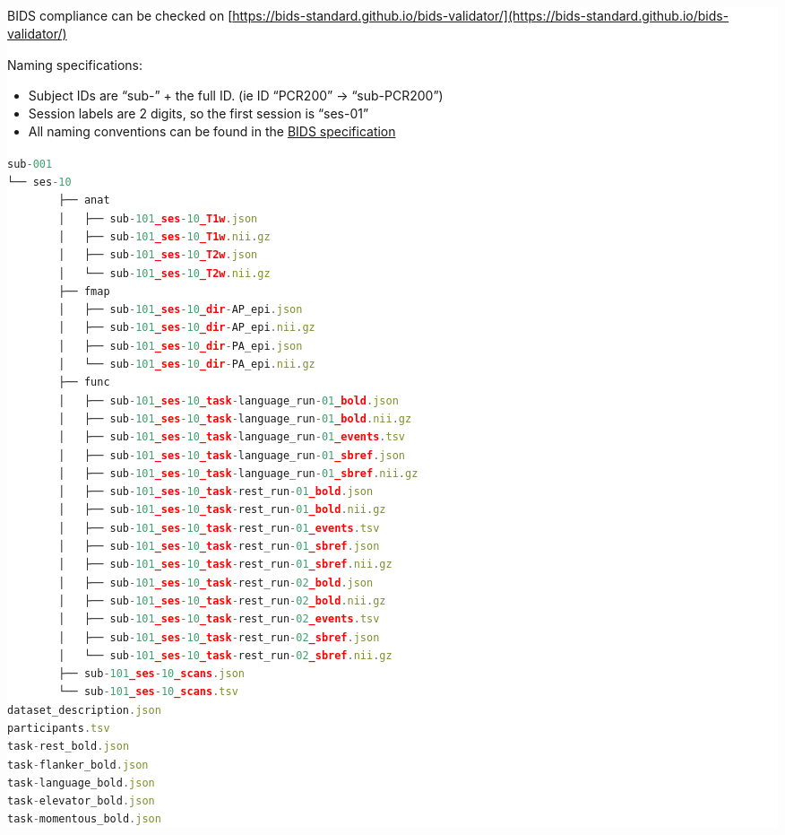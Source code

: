 BIDS compliance can be checked on [https://bids-standard.github.io/bids-validator/](https://bids-standard.github.io/bids-validator/) 

Naming specifications:

- Subject IDs are “sub-” + the full ID. (ie  ID “PCR200” → “sub-PCR200”)
- Session labels are 2 digits, so the first session is “ses-01”
- All naming conventions can be found in the [BIDS specification](https://bids-specification.readthedocs.io/)

```jsx
sub-001		
└── ses-10
		├── anat
		│   ├── sub-101_ses-10_T1w.json
		│   ├── sub-101_ses-10_T1w.nii.gz
		│   ├── sub-101_ses-10_T2w.json
		│   └── sub-101_ses-10_T2w.nii.gz
		├── fmap
		│   ├── sub-101_ses-10_dir-AP_epi.json
		│   ├── sub-101_ses-10_dir-AP_epi.nii.gz
		│   ├── sub-101_ses-10_dir-PA_epi.json
		│   └── sub-101_ses-10_dir-PA_epi.nii.gz
		├── func
		│   ├── sub-101_ses-10_task-language_run-01_bold.json
		│   ├── sub-101_ses-10_task-language_run-01_bold.nii.gz
		│   ├── sub-101_ses-10_task-language_run-01_events.tsv
		│   ├── sub-101_ses-10_task-language_run-01_sbref.json
		│   ├── sub-101_ses-10_task-language_run-01_sbref.nii.gz
		│   ├── sub-101_ses-10_task-rest_run-01_bold.json
		│   ├── sub-101_ses-10_task-rest_run-01_bold.nii.gz
		│   ├── sub-101_ses-10_task-rest_run-01_events.tsv
		│   ├── sub-101_ses-10_task-rest_run-01_sbref.json
		│   ├── sub-101_ses-10_task-rest_run-01_sbref.nii.gz
		│   ├── sub-101_ses-10_task-rest_run-02_bold.json
		│   ├── sub-101_ses-10_task-rest_run-02_bold.nii.gz
		│   ├── sub-101_ses-10_task-rest_run-02_events.tsv
		│   ├── sub-101_ses-10_task-rest_run-02_sbref.json
		│   └── sub-101_ses-10_task-rest_run-02_sbref.nii.gz
		├── sub-101_ses-10_scans.json
		└── sub-101_ses-10_scans.tsv
dataset_description.json
participants.tsv
task-rest_bold.json
task-flanker_bold.json
task-language_bold.json
task-elevator_bold.json
task-momentous_bold.json
```